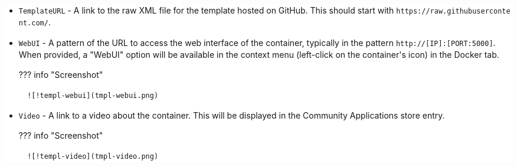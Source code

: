 - `TemplateURL` - A link to the raw XML file for the template hosted on GitHub. This should start
  with `https://raw.githubusercontent.com/`.

- `WebUI` - A pattern of the URL to access the web interface of the container, typically in the
  pattern `http://[IP]:[PORT:5000]`. When provided, a "WebUI" option will be available in the context menu (left-click
  on the container's icon) in the Docker tab.

    ??? info "Screenshot"

        ![!templ-webui](tmpl-webui.png)

- `Video` - A link to a video about the container. This will be displayed in the Community Applications store entry.

    ??? info "Screenshot"

        ![!templ-video](tmpl-video.png)
